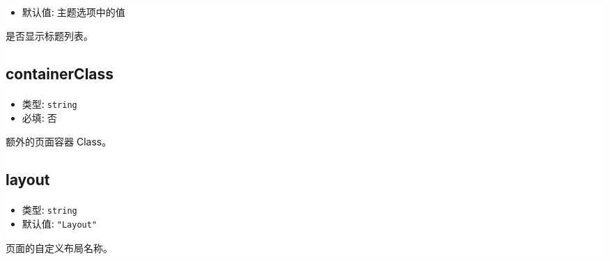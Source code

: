 - 默认值: 主题选项中的值

是否显示标题列表。

## containerClass

- 类型: `string`
- 必填: 否

额外的页面容器 Class。

## layout

- 类型: `string`
- 默认值: `"Layout"`

页面的自定义布局名称。

